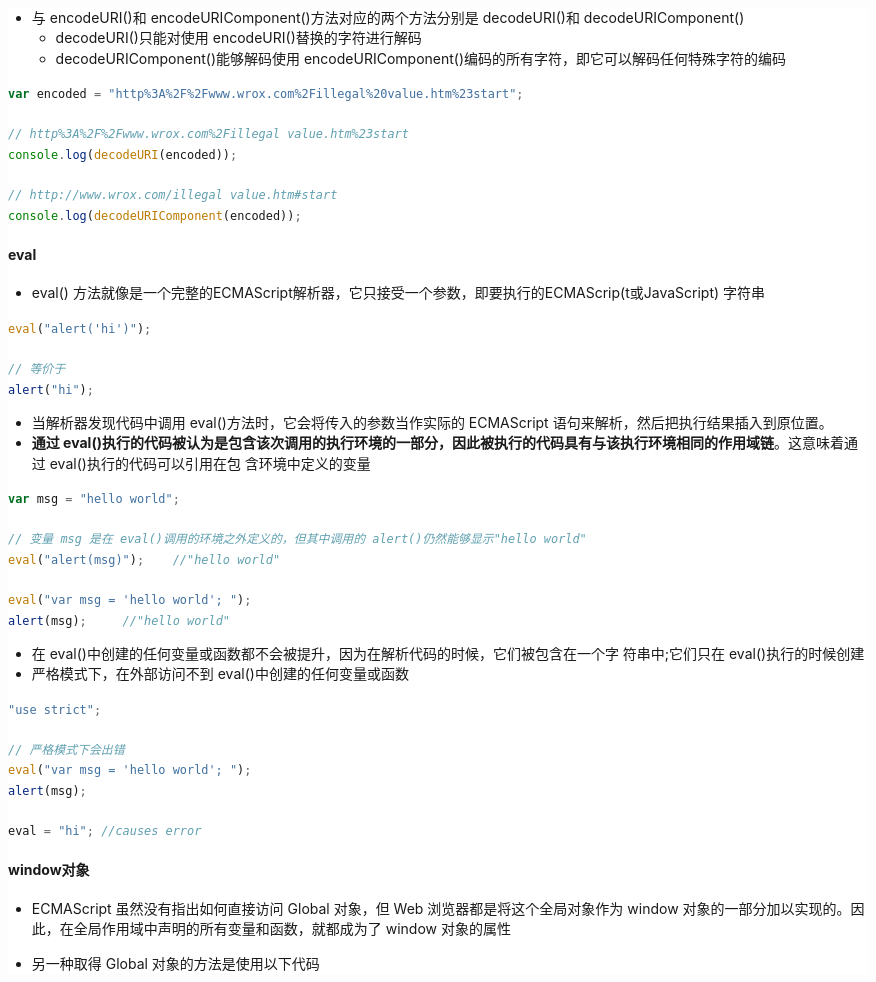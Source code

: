 - 与 encodeURI()和 encodeURIComponent()方法对应的两个方法分别是 decodeURI()和 decodeURIComponent()
    - decodeURI()只能对使用 encodeURI()替换的字符进行解码
    - decodeURIComponent()能够解码使用 encodeURIComponent()编码的所有字符，即它可以解码任何特殊字符的编码

```js
var encoded = "http%3A%2F%2Fwww.wrox.com%2Fillegal%20value.htm%23start";

// http%3A%2F%2Fwww.wrox.com%2Fillegal value.htm%23start
console.log(decodeURI(encoded));

// http://www.wrox.com/illegal value.htm#start
console.log(decodeURIComponent(encoded));
```

#### eval

- eval() 方法就像是一个完整的ECMAScript解析器，它只接受一个参数，即要执行的ECMAScrip(t或JavaScript) 字符串

```js
eval("alert('hi')");

// 等价于
alert("hi");
```

- 当解析器发现代码中调用 eval()方法时，它会将传入的参数当作实际的 ECMAScript 语句来解析，然后把执行结果插入到原位置。
- **通过 eval()执行的代码被认为是包含该次调用的执行环境的一部分，因此被执行的代码具有与该执行环境相同的作用域链**。这意味着通过 eval()执行的代码可以引用在包 含环境中定义的变量

```js
var msg = "hello world";

// 变量 msg 是在 eval()调用的环境之外定义的，但其中调用的 alert()仍然能够显示"hello world"
eval("alert(msg)");    //"hello world"

eval("var msg = 'hello world'; ");
alert(msg);     //"hello world"
```

- 在 eval()中创建的任何变量或函数都不会被提升，因为在解析代码的时候，它们被包含在一个字 符串中;它们只在 eval()执行的时候创建
- 严格模式下，在外部访问不到 eval()中创建的任何变量或函数

```js
"use strict";

// 严格模式下会出错
eval("var msg = 'hello world'; ");
alert(msg);

eval = "hi"; //causes error
```

#### window对象

- ECMAScript 虽然没有指出如何直接访问 Global 对象，但 Web 浏览器都是将这个全局对象作为 window 对象的一部分加以实现的。因此，在全局作用域中声明的所有变量和函数，就都成为了 window 对象的属性

- 另一种取得 Global 对象的方法是使用以下代码
